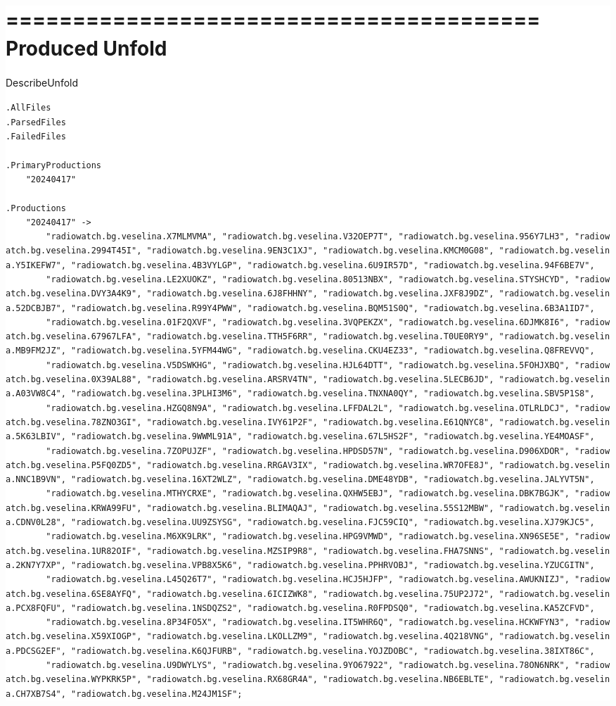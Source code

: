 ========================================
Produced Unfold
========================================

DescribeUnfold

    .AllFiles
    .ParsedFiles
    .FailedFiles

    .PrimaryProductions
        "20240417" 

    .Productions
        "20240417" -> 
            "radiowatch.bg.veselina.X7MLMVMA", "radiowatch.bg.veselina.V32OEP7T", "radiowatch.bg.veselina.956Y7LH3", "radiowatch.bg.veselina.2994T45I", "radiowatch.bg.veselina.9EN3C1XJ", "radiowatch.bg.veselina.KMCM0G08", "radiowatch.bg.veselina.Y5IKEFW7", "radiowatch.bg.veselina.4B3VYLGP", "radiowatch.bg.veselina.6U9IR57D", "radiowatch.bg.veselina.94F6BE7V", 
            "radiowatch.bg.veselina.LE2XUOKZ", "radiowatch.bg.veselina.80513NBX", "radiowatch.bg.veselina.STYSHCYD", "radiowatch.bg.veselina.DVY3A4K9", "radiowatch.bg.veselina.6J8FHHNY", "radiowatch.bg.veselina.JXF8J9DZ", "radiowatch.bg.veselina.52DCBJB7", "radiowatch.bg.veselina.R99Y4PWW", "radiowatch.bg.veselina.BQM51S0Q", "radiowatch.bg.veselina.6B3A1ID7", 
            "radiowatch.bg.veselina.01F2QXVF", "radiowatch.bg.veselina.3VQPEKZX", "radiowatch.bg.veselina.6DJMK8I6", "radiowatch.bg.veselina.67967LFA", "radiowatch.bg.veselina.TTH5F6RR", "radiowatch.bg.veselina.T0UE0RY9", "radiowatch.bg.veselina.MB9FM2JZ", "radiowatch.bg.veselina.5YFM44WG", "radiowatch.bg.veselina.CKU4EZ33", "radiowatch.bg.veselina.Q8FREVVQ", 
            "radiowatch.bg.veselina.V5DSWKHG", "radiowatch.bg.veselina.HJL64DTT", "radiowatch.bg.veselina.5FOHJXBQ", "radiowatch.bg.veselina.0X39AL88", "radiowatch.bg.veselina.ARSRV4TN", "radiowatch.bg.veselina.5LECB6JD", "radiowatch.bg.veselina.A03VW8C4", "radiowatch.bg.veselina.3PLHI3M6", "radiowatch.bg.veselina.TNXNA0QY", "radiowatch.bg.veselina.SBV5P1S8", 
            "radiowatch.bg.veselina.HZGQ8N9A", "radiowatch.bg.veselina.LFFDAL2L", "radiowatch.bg.veselina.OTLRLDCJ", "radiowatch.bg.veselina.78ZNO3GI", "radiowatch.bg.veselina.IVY61P2F", "radiowatch.bg.veselina.E61QNYC8", "radiowatch.bg.veselina.5K63LBIV", "radiowatch.bg.veselina.9WWML91A", "radiowatch.bg.veselina.67L5HS2F", "radiowatch.bg.veselina.YE4MOASF", 
            "radiowatch.bg.veselina.7ZOPUJZF", "radiowatch.bg.veselina.HPDSD57N", "radiowatch.bg.veselina.D906XDOR", "radiowatch.bg.veselina.P5FQ0ZD5", "radiowatch.bg.veselina.RRGAV3IX", "radiowatch.bg.veselina.WR7OFE8J", "radiowatch.bg.veselina.NNC1B9VN", "radiowatch.bg.veselina.16XT2WLZ", "radiowatch.bg.veselina.DME48YDB", "radiowatch.bg.veselina.JALYVT5N", 
            "radiowatch.bg.veselina.MTHYCRXE", "radiowatch.bg.veselina.QXHW5EBJ", "radiowatch.bg.veselina.DBK7BGJK", "radiowatch.bg.veselina.KRWA99FU", "radiowatch.bg.veselina.BLIMAQAJ", "radiowatch.bg.veselina.55S12MBW", "radiowatch.bg.veselina.CDNV0L28", "radiowatch.bg.veselina.UU9ZSYSG", "radiowatch.bg.veselina.FJC59CIQ", "radiowatch.bg.veselina.XJ79KJC5", 
            "radiowatch.bg.veselina.M6XK9LRK", "radiowatch.bg.veselina.HPG9VMWD", "radiowatch.bg.veselina.XN96SE5E", "radiowatch.bg.veselina.1UR82OIF", "radiowatch.bg.veselina.MZSIP9R8", "radiowatch.bg.veselina.FHA7SNNS", "radiowatch.bg.veselina.2KN7Y7XP", "radiowatch.bg.veselina.VPB8X5K6", "radiowatch.bg.veselina.PPHRVOBJ", "radiowatch.bg.veselina.YZUCGITN", 
            "radiowatch.bg.veselina.L45Q26T7", "radiowatch.bg.veselina.HCJ5HJFP", "radiowatch.bg.veselina.AWUKNIZJ", "radiowatch.bg.veselina.6SE8AYFQ", "radiowatch.bg.veselina.6ICIZWK8", "radiowatch.bg.veselina.75UP2J72", "radiowatch.bg.veselina.PCX8FQFU", "radiowatch.bg.veselina.1NSDQZS2", "radiowatch.bg.veselina.R0FPDSQ0", "radiowatch.bg.veselina.KA5ZCFVD", 
            "radiowatch.bg.veselina.8P34FO5X", "radiowatch.bg.veselina.IT5WHR6Q", "radiowatch.bg.veselina.HCKWFYN3", "radiowatch.bg.veselina.X59XIOGP", "radiowatch.bg.veselina.LKOLLZM9", "radiowatch.bg.veselina.4Q218VNG", "radiowatch.bg.veselina.PDCSG2EF", "radiowatch.bg.veselina.K6QJFURB", "radiowatch.bg.veselina.YOJZDOBC", "radiowatch.bg.veselina.38IXT86C", 
            "radiowatch.bg.veselina.U9DWYLYS", "radiowatch.bg.veselina.9YO67922", "radiowatch.bg.veselina.78ON6NRK", "radiowatch.bg.veselina.WYPKRK5P", "radiowatch.bg.veselina.RX68GR4A", "radiowatch.bg.veselina.NB6EBLTE", "radiowatch.bg.veselina.CH7XB7S4", "radiowatch.bg.veselina.M24JM1SF";

